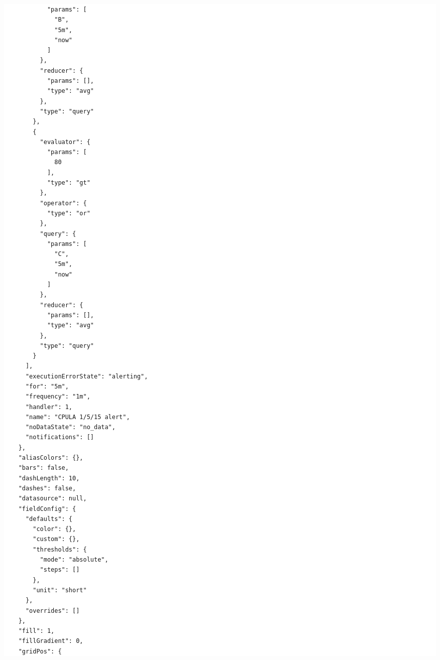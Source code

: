                 "params": [
                  "B",
                  "5m",
                  "now"
                ]
              },
              "reducer": {
                "params": [],
                "type": "avg"
              },
              "type": "query"
            },
            {
              "evaluator": {
                "params": [
                  80
                ],
                "type": "gt"
              },
              "operator": {
                "type": "or"
              },
              "query": {
                "params": [
                  "C",
                  "5m",
                  "now"
                ]
              },
              "reducer": {
                "params": [],
                "type": "avg"
              },
              "type": "query"
            }
          ],
          "executionErrorState": "alerting",
          "for": "5m",
          "frequency": "1m",
          "handler": 1,
          "name": "CPULA 1/5/15 alert",
          "noDataState": "no_data",
          "notifications": []
        },
        "aliasColors": {},
        "bars": false,
        "dashLength": 10,
        "dashes": false,
        "datasource": null,
        "fieldConfig": {
          "defaults": {
            "color": {},
            "custom": {},
            "thresholds": {
              "mode": "absolute",
              "steps": []
            },
            "unit": "short"
          },
          "overrides": []
        },
        "fill": 1,
        "fillGradient": 0,
        "gridPos": {